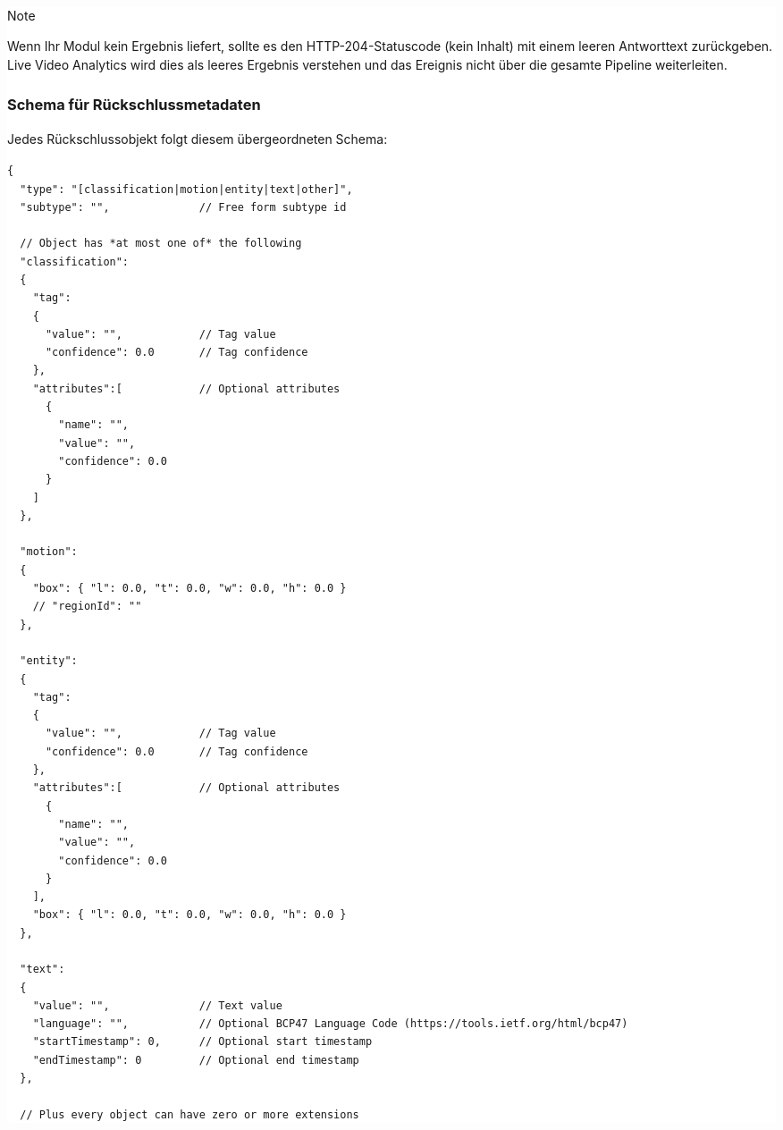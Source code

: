 > [!NOTE]
> Wenn Ihr Modul kein Ergebnis liefert, sollte es den HTTP-204-Statuscode (kein Inhalt) mit einem leeren Antworttext zurückgeben. Live Video Analytics wird dies als leeres Ergebnis verstehen und das Ereignis nicht über die gesamte Pipeline weiterleiten.

### <a name="inference-metadata-schema"></a>Schema für Rückschlussmetadaten

Jedes Rückschlussobjekt folgt diesem übergeordneten Schema:

```
{
  "type": "[classification|motion|entity|text|other]",
  "subtype": "",              // Free form subtype id

  // Object has *at most one of* the following
  "classification":
  {
    "tag": 
    {
      "value": "",            // Tag value
      "confidence": 0.0       // Tag confidence
    },
    "attributes":[            // Optional attributes
      {
        "name": "",           
        "value": "",          
        "confidence": 0.0     
      }
    ]
  },

  "motion":
  {
    "box": { "l": 0.0, "t": 0.0, "w": 0.0, "h": 0.0 }
    // "regionId": ""
  },

  "entity":
  {
    "tag": 
    {
      "value": "",            // Tag value
      "confidence": 0.0       // Tag confidence
    },
    "attributes":[            // Optional attributes
      {
        "name": "",           
        "value": "",          
        "confidence": 0.0     
      }
    ],
    "box": { "l": 0.0, "t": 0.0, "w": 0.0, "h": 0.0 }
  },

  "text":
  {
    "value": "",              // Text value
    "language": "",           // Optional BCP47 Language Code (https://tools.ietf.org/html/bcp47)
    "startTimestamp": 0,      // Optional start timestamp
    "endTimestamp": 0         // Optional end timestamp
  },

  // Plus every object can have zero or more extensions
```
